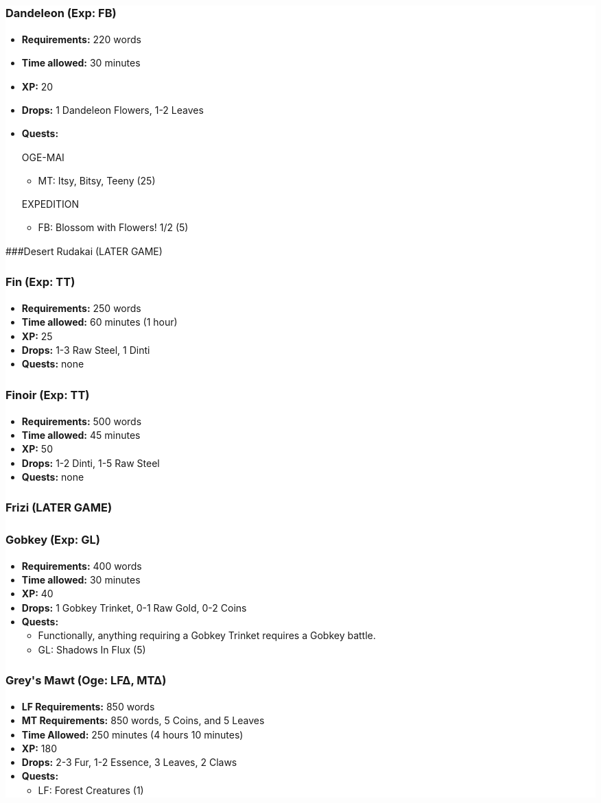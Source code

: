 ### Dandeleon (Exp: FB)

- **Requirements:** 220 words

- **Time allowed:** 30 minutes

- **XP:** 20

- **Drops:** 1 Dandeleon Flowers, 1-2 Leaves

- **Quests:**

  OGE-MAI

  - MT: Itsy, Bitsy, Teeny (25)

  EXPEDITION

  - FB: Blossom with Flowers! 1/2 (5)

###Desert Rudakai (LATER GAME)

### Fin (Exp: TT)

- **Requirements:** 250 words
- **Time allowed:** 60 minutes (1 hour)
- **XP:** 25
- **Drops:** 1-3 Raw Steel, 1 Dinti
- **Quests:** none

### Finoir (Exp: TT)

- **Requirements:** 500 words
- **Time allowed:** 45 minutes
- **XP:** 50
- **Drops:** 1-2 Dinti, 1-5 Raw Steel
- **Quests:** none

### Frizi (LATER GAME)

### Gobkey (Exp: GL)

- **Requirements:** 400 words
- **Time allowed:** 30 minutes
- **XP:** 40
- **Drops:** 1 Gobkey Trinket, 0-1 Raw Gold, 0-2 Coins
- **Quests:**
  - Functionally, anything requiring a Gobkey Trinket requires a Gobkey battle.
  - GL: Shadows In Flux (5)

### Grey's Mawt (Oge: LF∆, MT∆)

- **LF Requirements:** 850 words
- **MT Requirements:** 850 words, 5 Coins, and 5 Leaves
- **Time Allowed:** 250 minutes (4 hours 10 minutes)
- **XP:** 180
- **Drops:** 2-3 Fur, 1-2 Essence, 3 Leaves, 2 Claws
- **Quests:**
  - LF: Forest Creatures (1)
